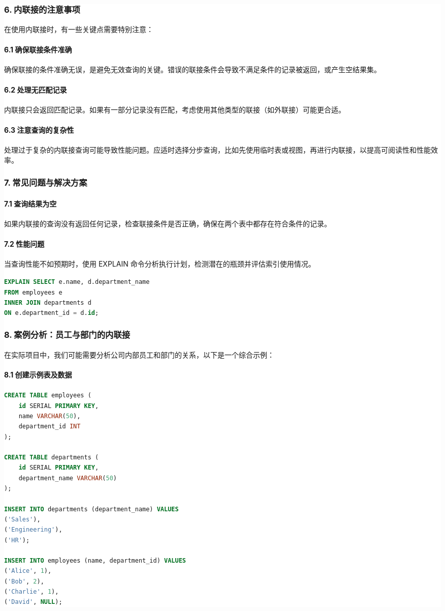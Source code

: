 ### 6. 内联接的注意事项

在使用内联接时，有一些关键点需要特别注意：

#### 6.1 确保联接条件准确
确保联接的条件准确无误，是避免无效查询的关键。错误的联接条件会导致不满足条件的记录被返回，或产生空结果集。

#### 6.2 处理无匹配记录
内联接只会返回匹配记录。如果有一部分记录没有匹配，考虑使用其他类型的联接（如外联接）可能更合适。

#### 6.3 注意查询的复杂性
处理过于复杂的内联接查询可能导致性能问题。应适时选择分步查询，比如先使用临时表或视图，再进行内联接，以提高可阅读性和性能效率。

### 7. 常见问题与解决方案

#### 7.1 查询结果为空
如果内联接的查询没有返回任何记录，检查联接条件是否正确，确保在两个表中都存在符合条件的记录。

#### 7.2 性能问题
当查询性能不如预期时，使用 EXPLAIN 命令分析执行计划，检测潜在的瓶颈并评估索引使用情况。

```sql
EXPLAIN SELECT e.name, d.department_name
FROM employees e
INNER JOIN departments d
ON e.department_id = d.id;
```

### 8. 案例分析：员工与部门的内联接

在实际项目中，我们可能需要分析公司内部员工和部门的关系，以下是一个综合示例：

#### 8.1 创建示例表及数据
```sql
CREATE TABLE employees (
    id SERIAL PRIMARY KEY,
    name VARCHAR(50),
    department_id INT
);

CREATE TABLE departments (
    id SERIAL PRIMARY KEY,
    department_name VARCHAR(50)
);

INSERT INTO departments (department_name) VALUES
('Sales'),
('Engineering'),
('HR');

INSERT INTO employees (name, department_id) VALUES
('Alice', 1), 
('Bob', 2), 
('Charlie', 1), 
('David', NULL);
```
